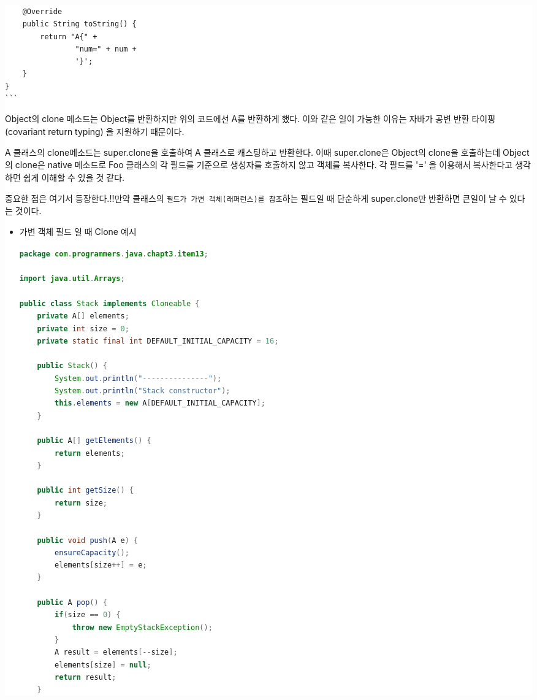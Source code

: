     	@Override
    	public String toString() {
    		return "A{" +
    				"num=" + num +
    				'}';
    	}
    }
    ```

  Object의 clone 메소드는 Object를 반환하지만 위의 코드에선 A를 반환하게 했다. 이와 같은 일이 가능한 이유는 자바가 공변 반환 타이핑(covariant return typing) 을 지원하기 때문이다.

  A 클래스의 clone메소드는 super.clone을 호출하여 A 클래스로 캐스팅하고 반환한다. 이때 super.clone은 Object의 clone을 호출하는데 Object의 clone은 native 메소드로 Foo 클래스의 각 필드를 기준으로 생성자를 호출하지 않고 객체를 복사한다. 각 필드를 '=' 을 이용해서 복사한다고 생각하면 쉽게 이해할 수 있을 것 같다.

  중요한 점은 여기서 등장한다.‼️만약 클래스의 `필드가 가변 객체(래퍼런스)를 참조`하는 필드일 때 단순하게 super.clone만 반환하면 큰일이 날 수 있다는 것이다.

- 가변 객체 필드 일 때 Clone 예시

    ```java
    package com.programmers.java.chapt3.item13;
    
    import java.util.Arrays;
    
    public class Stack implements Cloneable {
    	private A[] elements;
    	private int size = 0;
    	private static final int DEFAULT_INITIAL_CAPACITY = 16;
    
    	public Stack() {
    		System.out.println("---------------");
    		System.out.println("Stack constructor");
    		this.elements = new A[DEFAULT_INITIAL_CAPACITY];
    	}
    
    	public A[] getElements() {
    		return elements;
    	}
    
    	public int getSize() {
    		return size;
    	}
    
    	public void push(A e) {
    		ensureCapacity();
    		elements[size++] = e;
    	}
    
    	public A pop() {
    		if(size == 0) {
    			throw new EmptyStackException();
    		}
    		A result = elements[--size];
    		elements[size] = null;
    		return result;
    	}
    